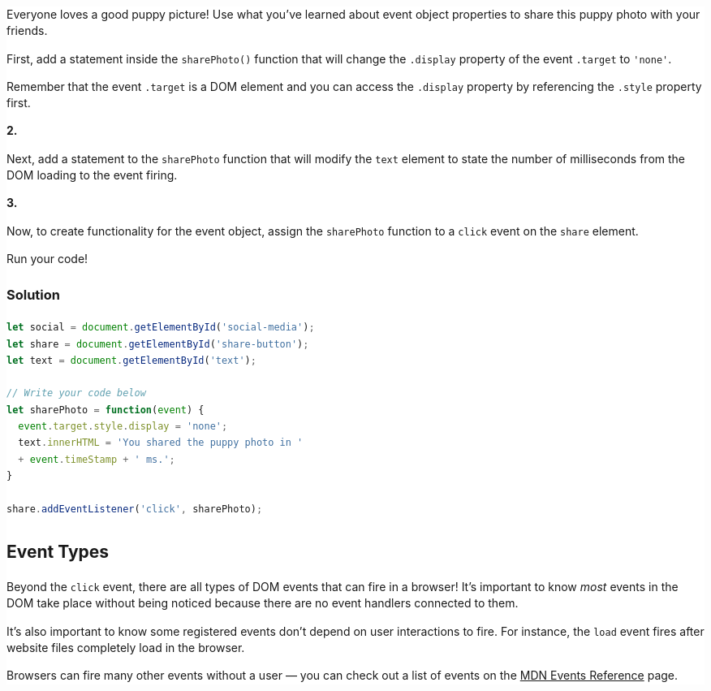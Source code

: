 Everyone loves a good puppy picture! Use what you’ve learned about event
object properties to share this puppy photo with your friends.

First, add a statement inside the `sharePhoto()` function that will
change the `.display` property of the event `.target` to `'none'`.

Remember that the event `.target` is a DOM element and you can access
the `.display` property by referencing the `.style` property first.

**2.**

Next, add a statement to the `sharePhoto` function that will modify the
`text` element to state the number of milliseconds from the DOM loading
to the event firing.

**3.**

Now, to create functionality for the event object, assign the
`sharePhoto` function to a `click` event on the `share` element.

Run your code!

### Solution

``` javascript
let social = document.getElementById('social-media');
let share = document.getElementById('share-button');
let text = document.getElementById('text');

// Write your code below
let sharePhoto = function(event) {
  event.target.style.display = 'none';
  text.innerHTML = 'You shared the puppy photo in ' 
  + event.timeStamp + ' ms.';
}

share.addEventListener('click', sharePhoto);
```

## Event Types

Beyond the `click` event, there are all types of DOM events that can
fire in a browser! It’s important to know *most* events in the DOM take
place without being noticed because there are no event handlers
connected to them.

It’s also important to know some registered events don’t depend on user
interactions to fire. For instance, the `load` event fires after website
files completely load in the browser.

Browsers can fire many other events without a user — you can check out a
list of events on the
<a href="https://developer.mozilla.org/en-US/docs/Web/Events"
class="e14vpv2g1 gamut-xro1w8-ResetElement-Anchor-AnchorBase e1bhhzie0"
target="_blank" rel="noopener">MDN Events Reference</a> page.
